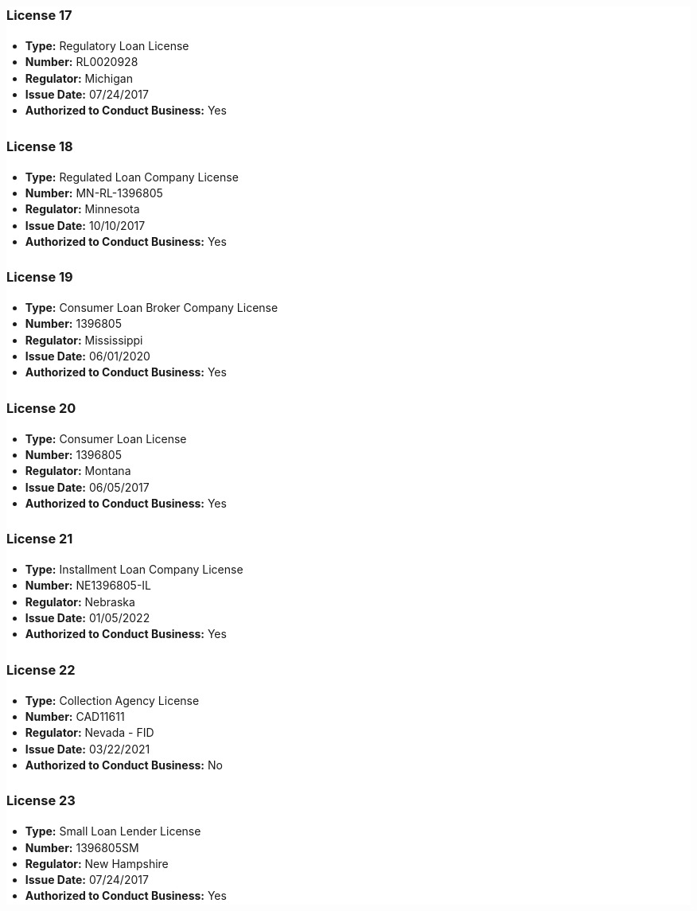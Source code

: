 ### License 17
- **Type:** Regulatory Loan License
- **Number:** RL0020928
- **Regulator:** Michigan
- **Issue Date:** 07/24/2017
- **Authorized to Conduct Business:** Yes

### License 18
- **Type:** Regulated Loan Company License
- **Number:** MN-RL-1396805
- **Regulator:** Minnesota
- **Issue Date:** 10/10/2017
- **Authorized to Conduct Business:** Yes

### License 19
- **Type:** Consumer Loan Broker Company License
- **Number:** 1396805
- **Regulator:** Mississippi
- **Issue Date:** 06/01/2020
- **Authorized to Conduct Business:** Yes

### License 20
- **Type:** Consumer Loan License
- **Number:** 1396805
- **Regulator:** Montana
- **Issue Date:** 06/05/2017
- **Authorized to Conduct Business:** Yes

### License 21
- **Type:** Installment Loan Company License
- **Number:** NE1396805-IL
- **Regulator:** Nebraska
- **Issue Date:** 01/05/2022
- **Authorized to Conduct Business:** Yes

### License 22
- **Type:** Collection Agency License
- **Number:** CAD11611
- **Regulator:** Nevada - FID
- **Issue Date:** 03/22/2021
- **Authorized to Conduct Business:** No

### License 23
- **Type:** Small Loan Lender License
- **Number:** 1396805SM
- **Regulator:** New Hampshire
- **Issue Date:** 07/24/2017
- **Authorized to Conduct Business:** Yes
